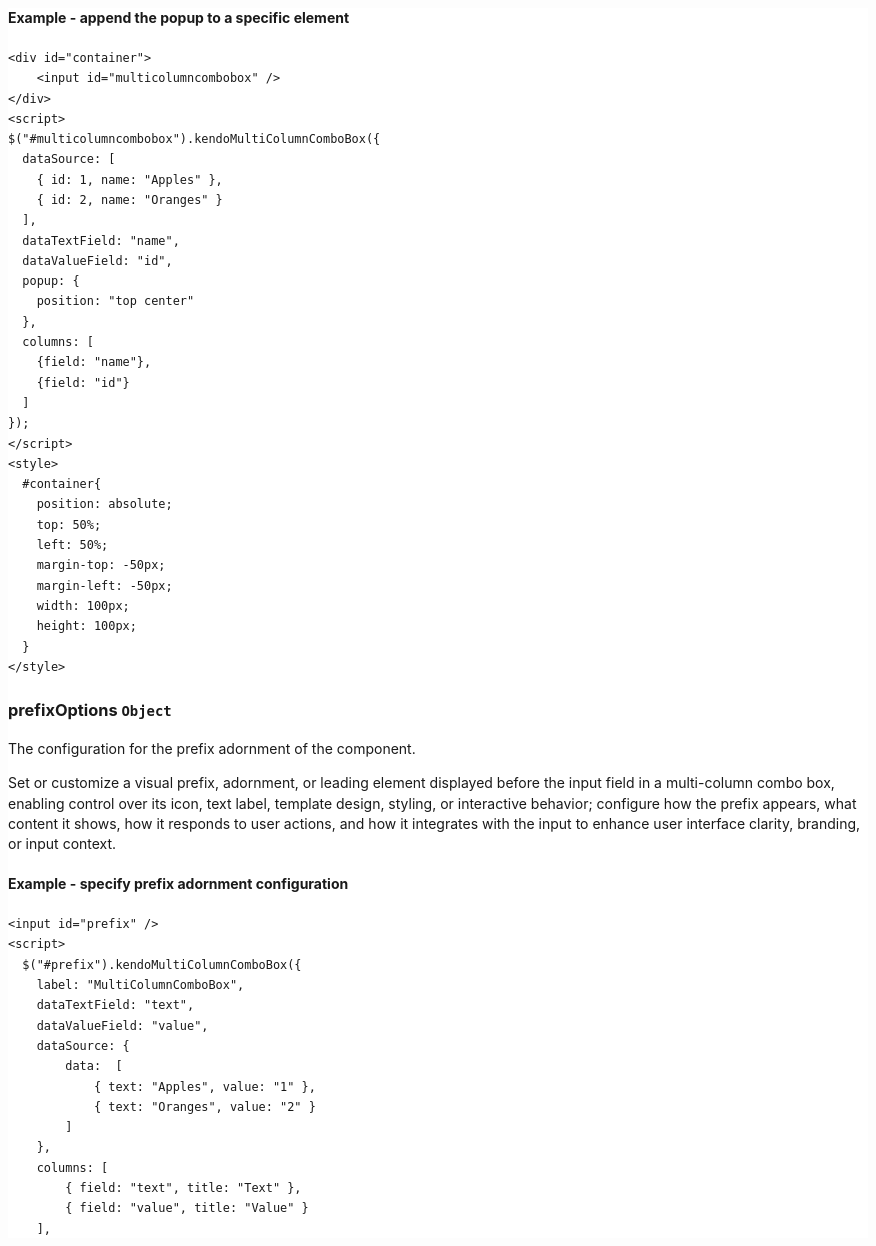#### Example - append the popup to a specific element

    <div id="container">
        <input id="multicolumncombobox" />
    </div>
    <script>
    $("#multicolumncombobox").kendoMultiColumnComboBox({
      dataSource: [
        { id: 1, name: "Apples" },
        { id: 2, name: "Oranges" }
      ],
      dataTextField: "name",
      dataValueField: "id",
      popup: {
        position: "top center"
      },
      columns: [
        {field: "name"},
        {field: "id"}
      ]
    });
    </script>
    <style>
      #container{
        position: absolute;
        top: 50%;
        left: 50%;
        margin-top: -50px;
        margin-left: -50px;
        width: 100px;
        height: 100px;
      }
    </style>

### prefixOptions `Object`

The configuration for the prefix adornment of the component.


<div class="meta-api-description">
Set or customize a visual prefix, adornment, or leading element displayed before the input field in a multi-column combo box, enabling control over its icon, text label, template design, styling, or interactive behavior; configure how the prefix appears, what content it shows, how it responds to user actions, and how it integrates with the input to enhance user interface clarity, branding, or input context.
</div>

#### Example - specify prefix adornment configuration

    <input id="prefix" />
    <script>
      $("#prefix").kendoMultiColumnComboBox({
        label: "MultiColumnComboBox",
        dataTextField: "text",
        dataValueField: "value",
        dataSource: {
            data:  [
                { text: "Apples", value: "1" },
                { text: "Oranges", value: "2" }
            ]
        },
        columns: [
            { field: "text", title: "Text" },
            { field: "value", title: "Value" }
        ],